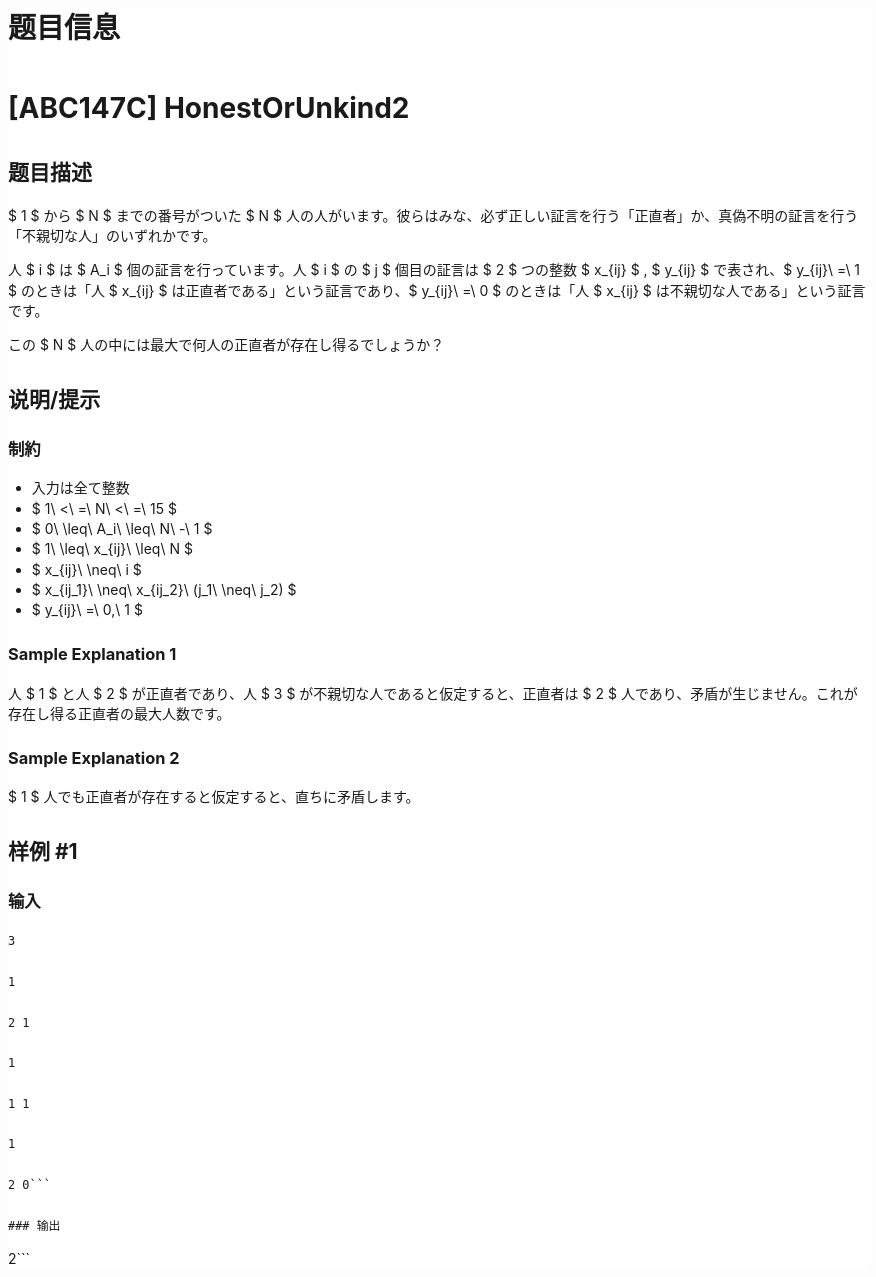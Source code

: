 # 题目信息

# [ABC147C] HonestOrUnkind2

## 题目描述

[problemUrl]: https://atcoder.jp/contests/abc147/tasks/abc147_c

$ 1 $ から $ N $ までの番号がついた $ N $ 人の人がいます。彼らはみな、必ず正しい証言を行う「正直者」か、真偽不明の証言を行う「不親切な人」のいずれかです。

人 $ i $ は $ A_i $ 個の証言を行っています。人 $ i $ の $ j $ 個目の証言は $ 2 $ つの整数 $ x_{ij} $ , $ y_{ij} $ で表され、$ y_{ij}\ =\ 1 $ のときは「人 $ x_{ij} $ は正直者である」という証言であり、$ y_{ij}\ =\ 0 $ のときは「人 $ x_{ij} $ は不親切な人である」という証言です。

この $ N $ 人の中には最大で何人の正直者が存在し得るでしょうか？

## 说明/提示

### 制約

- 入力は全て整数
- $ 1\ <\ =\ N\ <\ =\ 15 $
- $ 0\ \leq\ A_i\ \leq\ N\ -\ 1 $
- $ 1\ \leq\ x_{ij}\ \leq\ N $
- $ x_{ij}\ \neq\ i $
- $ x_{ij_1}\ \neq\ x_{ij_2}\ (j_1\ \neq\ j_2) $
- $ y_{ij}\ =\ 0,\ 1 $

### Sample Explanation 1

人 $ 1 $ と人 $ 2 $ が正直者であり、人 $ 3 $ が不親切な人であると仮定すると、正直者は $ 2 $ 人であり、矛盾が生じません。これが存在し得る正直者の最大人数です。

### Sample Explanation 2

$ 1 $ 人でも正直者が存在すると仮定すると、直ちに矛盾します。

## 样例 #1

### 输入

```
3

1

2 1

1

1 1

1

2 0```

### 输出

```
2```
